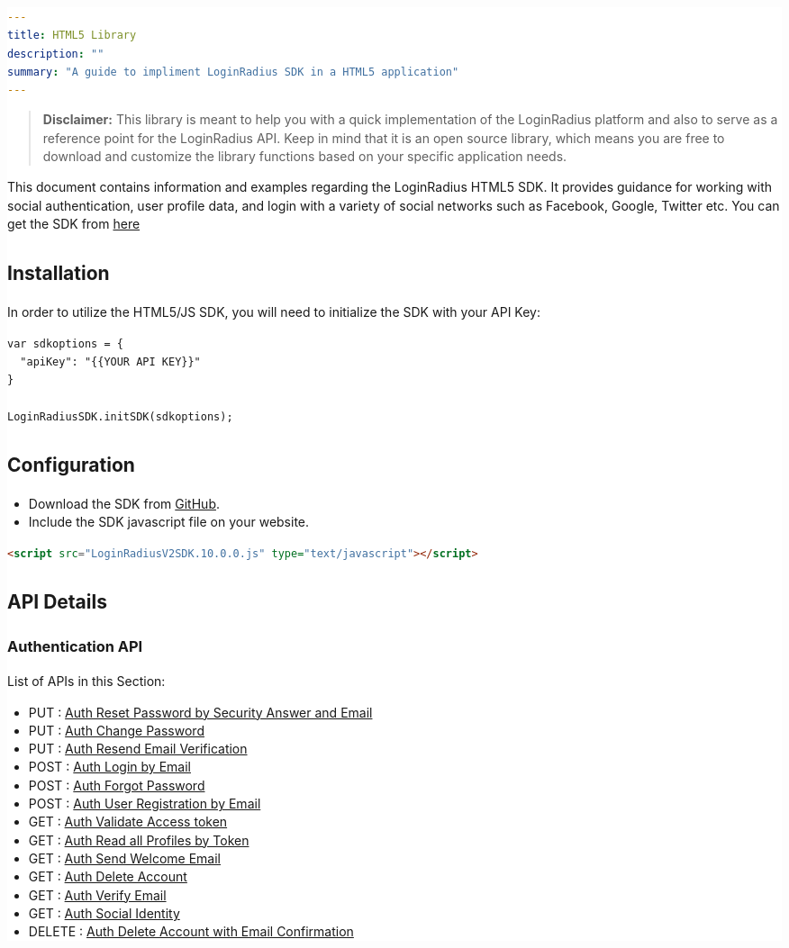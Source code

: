 ```yaml
---
title: HTML5 Library
description: ""
summary: "A guide to impliment LoginRadius SDK in a HTML5 application"
---
```



>**Disclaimer:** This library is meant to help you with a quick implementation of the LoginRadius platform and also to serve as a reference point for the LoginRadius API. Keep in mind that it is an open source library, which means you are free to download and customize the library functions based on your specific application needs.

This document contains information and examples regarding the LoginRadius HTML5 SDK. It provides guidance for working with social authentication, user profile data, and login with a variety of social networks such as Facebook, Google, Twitter etc. 
You can get the SDK from [here](http://github.com/LoginRadius/HTML5-SDK) 


## Installation
In order to utilize the HTML5/JS SDK, you will need to initialize the SDK with your API Key:

```JS
var sdkoptions = {
  "apiKey": "{{YOUR API KEY}}"
}

LoginRadiusSDK.initSDK(sdkoptions);
```

## Configuration 
- Download the SDK from [GitHub](https://github.com/LoginRadius/HTML5-SDK).
- Include the SDK javascript file on your website.

```html
<script src="LoginRadiusV2SDK.10.0.0.js" type="text/javascript"></script>
```

## API Details

### Authentication API


List of APIs in this Section:<br>

- PUT : [Auth Reset Password by Security Answer and Email](#auth-reset-password-by-security-answer-and-email-put)
- PUT : [Auth Change Password](#auth-change-password-put)
- PUT : [Auth Resend Email Verification](#auth-resend-email-verification-put)
- POST : [Auth Login by Email](#auth-login-by-email-post)
- POST : [Auth Forgot Password](#auth-forgot-password-post)
- POST : [Auth User Registration by Email](#auth-user-registration-by-email-post)
- GET : [Auth Validate Access token](#auth-validate-access-token-get)
- GET : [Auth Read all Profiles by Token](#auth-read-all-profiles-by-token-get)
- GET : [Auth Send Welcome Email](#auth-send-welcome-email-get)
- GET : [Auth Delete Account](#auth-delete-account-get)
- GET : [Auth Verify Email](#auth-verify-email-get)
- GET : [Auth Social Identity](#auth-social-identity-get)
- DELETE : [Auth Delete Account with Email Confirmation](#auth-delete-account-with-email-confirmation-delete)
